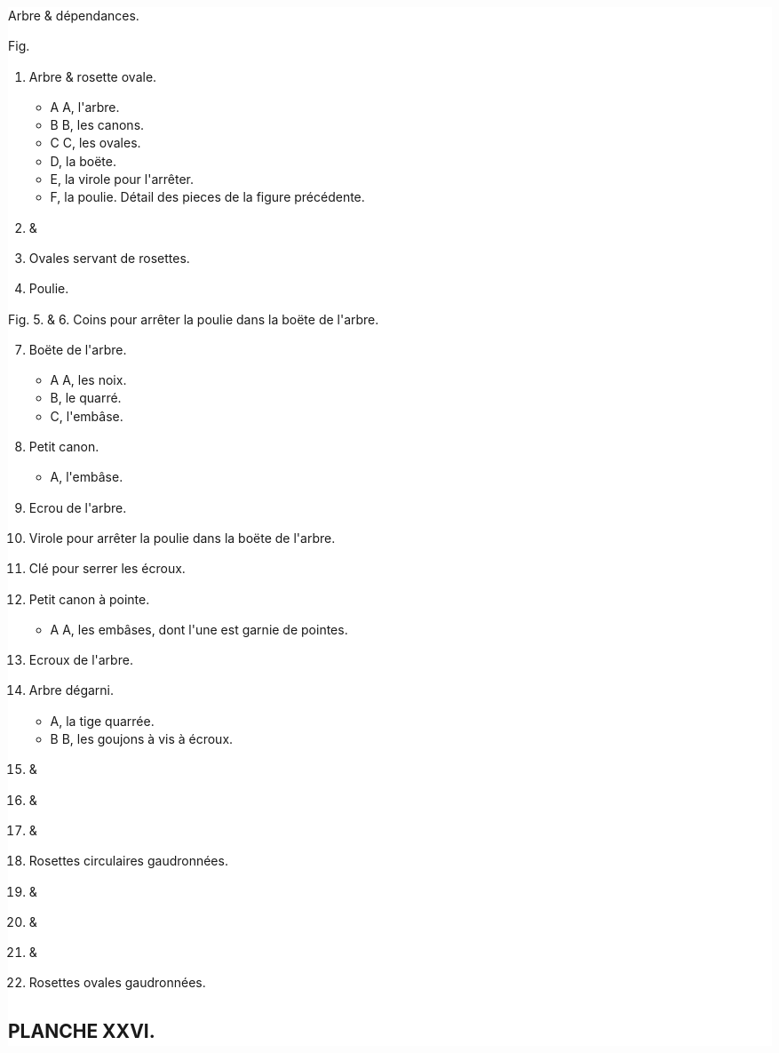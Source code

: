 Arbre & dépendances.

Fig.
1. Arbre & rosette ovale.
	- A A, l'arbre.
	- B B, les canons.
	- C C, les ovales.
	- D, la boëte.
	- E, la virole pour l'arrêter.
	- F, la poulie. Détail des pieces de la figure précédente.

2. &
3. Ovales servant de rosettes.

4. Poulie.

Fig.
5. &
6. Coins pour arrêter la poulie dans la boëte de l'arbre.

7. Boëte de l'arbre.
	- A A, les noix.
	- B, le quarré.
	- C, l'embâse.

8. Petit canon.
	- A, l'embâse.

9. Ecrou de l'arbre.

10. Virole pour arrêter la poulie dans la boëte de l'arbre.

11. Clé pour serrer les écroux.

12. Petit canon à pointe.
	- A A, les embâses, dont l'une est garnie de pointes.

13. Ecroux de l'arbre.

14. Arbre dégarni.
	- A, la tige quarrée.
	- B B, les goujons à vis à écroux.

15. &
16. &
17. &
18. Rosettes circulaires gaudronnées.

19. &
20. &
21. &
22. Rosettes ovales gaudronnées.


PLANCHE XXVI.
-------------
